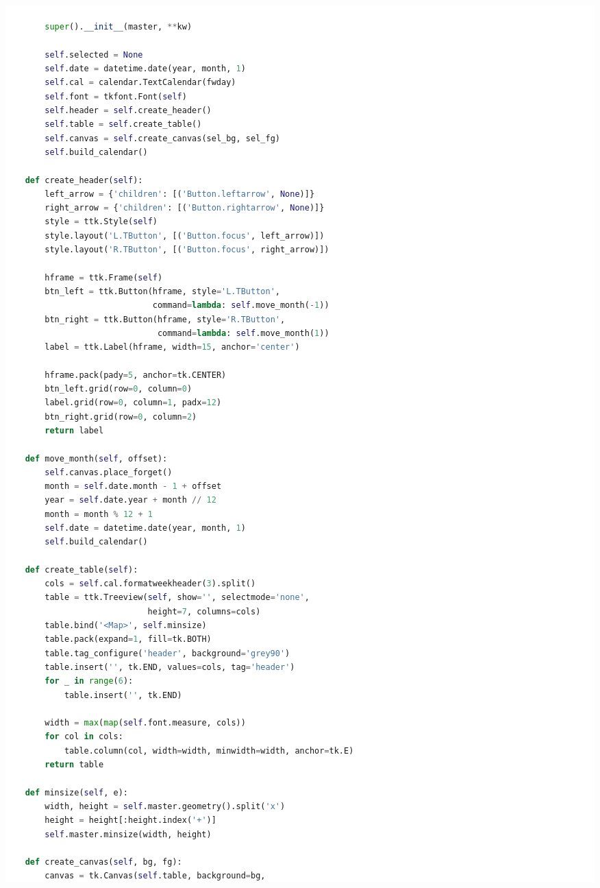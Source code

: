 ```py

        super().__init__(master, **kw)

        self.selected = None
        self.date = datetime.date(year, month, 1)
        self.cal = calendar.TextCalendar(fwday)
        self.font = tkfont.Font(self)
        self.header = self.create_header()
        self.table = self.create_table()
        self.canvas = self.create_canvas(sel_bg, sel_fg)
        self.build_calendar()

    def create_header(self):
        left_arrow = {'children': [('Button.leftarrow', None)]}
        right_arrow = {'children': [('Button.rightarrow', None)]}
        style = ttk.Style(self)
        style.layout('L.TButton', [('Button.focus', left_arrow)])
        style.layout('R.TButton', [('Button.focus', right_arrow)])

        hframe = ttk.Frame(self)
        btn_left = ttk.Button(hframe, style='L.TButton',
                              command=lambda: self.move_month(-1))
        btn_right = ttk.Button(hframe, style='R.TButton',
                               command=lambda: self.move_month(1))
        label = ttk.Label(hframe, width=15, anchor='center')

        hframe.pack(pady=5, anchor=tk.CENTER)
        btn_left.grid(row=0, column=0)
        label.grid(row=0, column=1, padx=12)
        btn_right.grid(row=0, column=2)
        return label

    def move_month(self, offset):
        self.canvas.place_forget()
        month = self.date.month - 1 + offset
        year = self.date.year + month // 12
        month = month % 12 + 1
        self.date = datetime.date(year, month, 1)
        self.build_calendar()

    def create_table(self):
        cols = self.cal.formatweekheader(3).split()
        table = ttk.Treeview(self, show='', selectmode='none',
                             height=7, columns=cols)
        table.bind('<Map>', self.minsize)
        table.pack(expand=1, fill=tk.BOTH)
        table.tag_configure('header', background='grey90')
        table.insert('', tk.END, values=cols, tag='header')
        for _ in range(6):
            table.insert('', tk.END)

        width = max(map(self.font.measure, cols))
        for col in cols:
            table.column(col, width=width, minwidth=width, anchor=tk.E)
        return table

    def minsize(self, e):
        width, height = self.master.geometry().split('x')
        height = height[:height.index('+')]
        self.master.minsize(width, height)

    def create_canvas(self, bg, fg):
        canvas = tk.Canvas(self.table, background=bg,
```